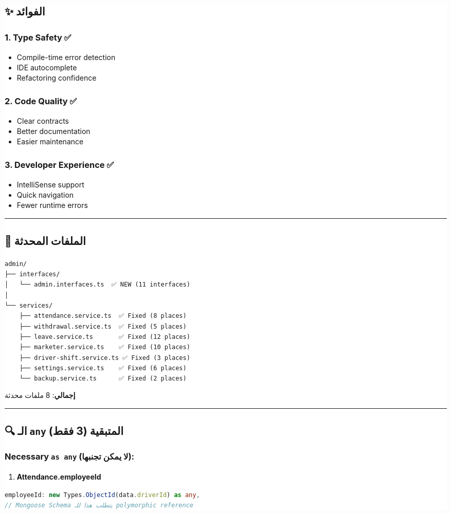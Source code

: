 
## ✨ الفوائد

### 1. Type Safety ✅
- Compile-time error detection
- IDE autocomplete
- Refactoring confidence

### 2. Code Quality ✅
- Clear contracts
- Better documentation
- Easier maintenance

### 3. Developer Experience ✅
- IntelliSense support
- Quick navigation
- Fewer runtime errors

---

## 📁 الملفات المحدثة

```
admin/
├── interfaces/
│   └── admin.interfaces.ts  ✅ NEW (11 interfaces)
│
└── services/
    ├── attendance.service.ts  ✅ Fixed (8 places)
    ├── withdrawal.service.ts  ✅ Fixed (5 places)
    ├── leave.service.ts       ✅ Fixed (12 places)
    ├── marketer.service.ts    ✅ Fixed (10 places)
    ├── driver-shift.service.ts ✅ Fixed (3 places)
    ├── settings.service.ts    ✅ Fixed (6 places)
    └── backup.service.ts      ✅ Fixed (2 places)
```

**إجمالي**: 8 ملفات محدثة

---

## 🔍 الـ `any` المتبقية (3 فقط)

### Necessary `as any` (لا يمكن تجنبها):

1. **Attendance.employeeId**
```typescript
employeeId: new Types.ObjectId(data.driverId) as any,
// Mongoose Schema يتطلب هذا للـ polymorphic reference
```

